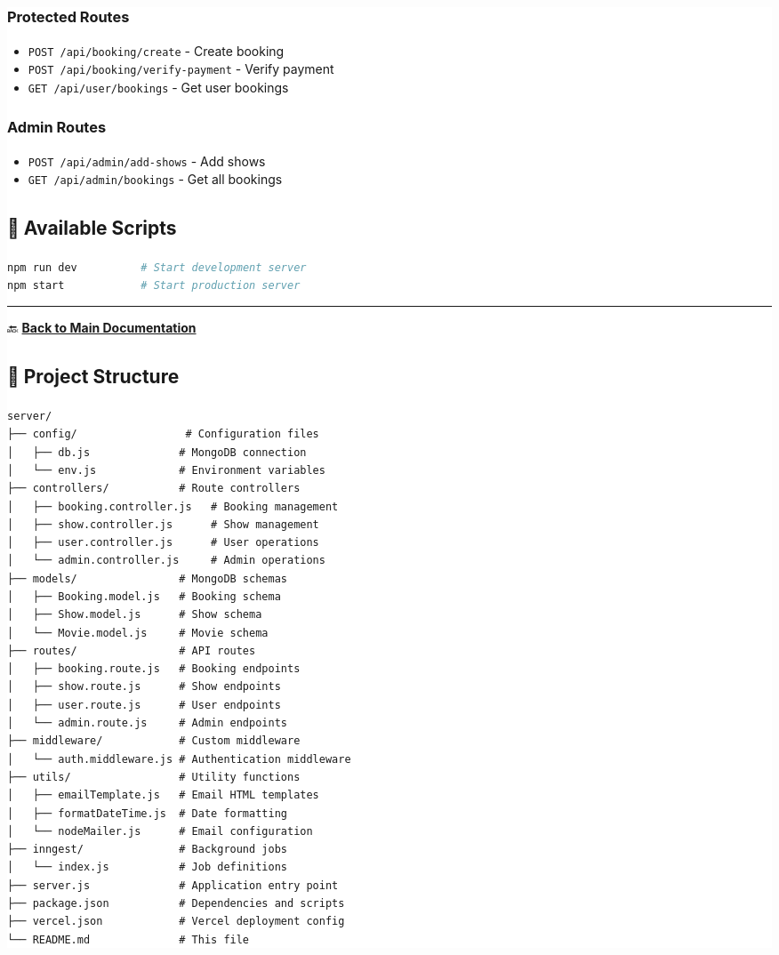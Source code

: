 ### Protected Routes
- `POST /api/booking/create` - Create booking
- `POST /api/booking/verify-payment` - Verify payment
- `GET /api/user/bookings` - Get user bookings

### Admin Routes
- `POST /api/admin/add-shows` - Add shows
- `GET /api/admin/bookings` - Get all bookings

## 📱 Available Scripts

```bash
npm run dev          # Start development server
npm start            # Start production server
```

---

🔙 **[Back to Main Documentation](../README.md)**

## 📁 Project Structure

```
server/
├── config/                 # Configuration files
│   ├── db.js              # MongoDB connection
│   └── env.js             # Environment variables
├── controllers/           # Route controllers
│   ├── booking.controller.js   # Booking management
│   ├── show.controller.js      # Show management
│   ├── user.controller.js      # User operations
│   └── admin.controller.js     # Admin operations
├── models/                # MongoDB schemas
│   ├── Booking.model.js   # Booking schema
│   ├── Show.model.js      # Show schema
│   └── Movie.model.js     # Movie schema
├── routes/                # API routes
│   ├── booking.route.js   # Booking endpoints
│   ├── show.route.js      # Show endpoints
│   ├── user.route.js      # User endpoints
│   └── admin.route.js     # Admin endpoints
├── middleware/            # Custom middleware
│   └── auth.middleware.js # Authentication middleware
├── utils/                 # Utility functions
│   ├── emailTemplate.js   # Email HTML templates
│   ├── formatDateTime.js  # Date formatting
│   └── nodeMailer.js      # Email configuration
├── inngest/               # Background jobs
│   └── index.js           # Job definitions
├── server.js              # Application entry point
├── package.json           # Dependencies and scripts
├── vercel.json            # Vercel deployment config
└── README.md              # This file
```
